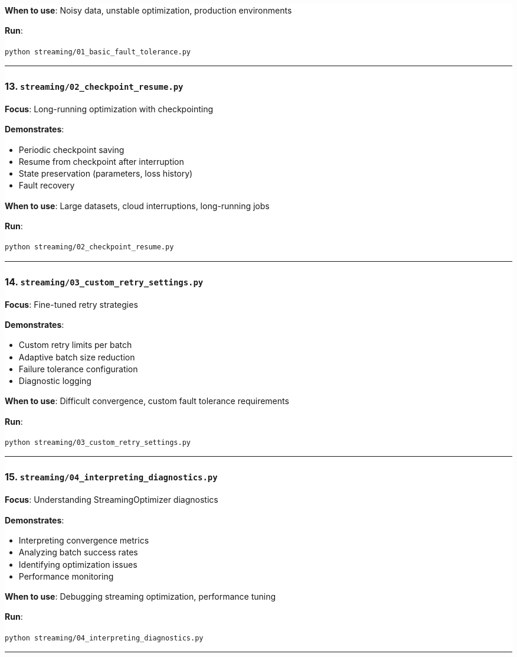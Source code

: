 **When to use**: Noisy data, unstable optimization, production environments

**Run**:
```bash
python streaming/01_basic_fault_tolerance.py
```

---

### 13. `streaming/02_checkpoint_resume.py`
**Focus**: Long-running optimization with checkpointing

**Demonstrates**:
- Periodic checkpoint saving
- Resume from checkpoint after interruption
- State preservation (parameters, loss history)
- Fault recovery

**When to use**: Large datasets, cloud interruptions, long-running jobs

**Run**:
```bash
python streaming/02_checkpoint_resume.py
```

---

### 14. `streaming/03_custom_retry_settings.py`
**Focus**: Fine-tuned retry strategies

**Demonstrates**:
- Custom retry limits per batch
- Adaptive batch size reduction
- Failure tolerance configuration
- Diagnostic logging

**When to use**: Difficult convergence, custom fault tolerance requirements

**Run**:
```bash
python streaming/03_custom_retry_settings.py
```

---

### 15. `streaming/04_interpreting_diagnostics.py`
**Focus**: Understanding StreamingOptimizer diagnostics

**Demonstrates**:
- Interpreting convergence metrics
- Analyzing batch success rates
- Identifying optimization issues
- Performance monitoring

**When to use**: Debugging streaming optimization, performance tuning

**Run**:
```bash
python streaming/04_interpreting_diagnostics.py
```

---